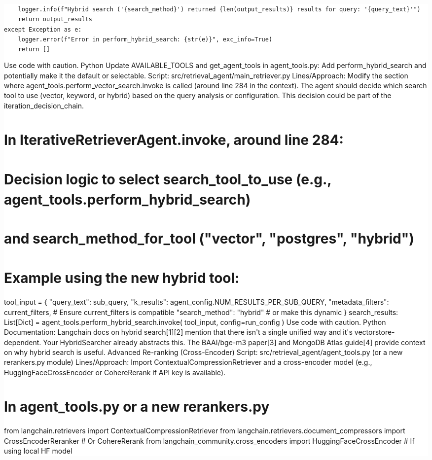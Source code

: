         logger.info(f"Hybrid search ('{search_method}') returned {len(output_results)} results for query: '{query_text}'")
        return output_results
    except Exception as e:
        logger.error(f"Error in perform_hybrid_search: {str(e)}", exc_info=True)
        return []
Use code with caution.
Python
Update AVAILABLE_TOOLS and get_agent_tools in agent_tools.py: Add perform_hybrid_search and potentially make it the default or selectable.
Script: src/retrieval_agent/main_retriever.py
Lines/Approach:
Modify the section where agent_tools.perform_vector_search.invoke is called (around line 284 in the context).
The agent should decide which search tool to use (vector, keyword, or hybrid) based on the query analysis or configuration. This decision could be part of the iteration_decision_chain.
# In IterativeRetrieverAgent.invoke, around line 284:
# Decision logic to select search_tool_to_use (e.g., agent_tools.perform_hybrid_search)
# and search_method_for_tool ("vector", "postgres", "hybrid")

# Example using the new hybrid tool:
tool_input = {
    "query_text": sub_query,
    "k_results": agent_config.NUM_RESULTS_PER_SUB_QUERY,
    "metadata_filters": current_filters, # Ensure current_filters is compatible
    "search_method": "hybrid" # or make this dynamic
}
search_results: List[Dict] = agent_tools.perform_hybrid_search.invoke(
    tool_input,
    config=run_config
)
Use code with caution.
Python
Documentation: Langchain docs on hybrid search[1][2] mention that there isn't a single unified way and it's vectorstore-dependent. Your HybridSearcher already abstracts this. The BAAI/bge-m3 paper[3] and MongoDB Atlas guide[4] provide context on why hybrid search is useful.
Advanced Re-ranking (Cross-Encoder)
Script: src/retrieval_agent/agent_tools.py (or a new rerankers.py module)
Lines/Approach:
Import ContextualCompressionRetriever and a cross-encoder model (e.g., HuggingFaceCrossEncoder or CohereRerank if API key is available).
# In agent_tools.py or a new rerankers.py
from langchain.retrievers import ContextualCompressionRetriever
from langchain.retrievers.document_compressors import CrossEncoderReranker # Or CohereRerank
from langchain_community.cross_encoders import HuggingFaceCrossEncoder # If using local HF model

